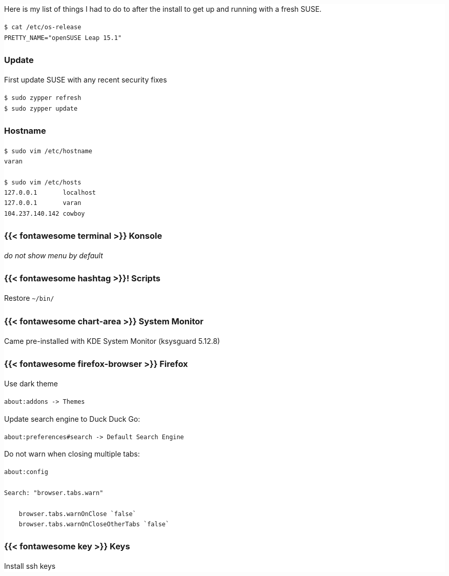 Here is my list of things I had to do to after the install to get up and
running with a fresh SUSE.

    $ cat /etc/os-release
    PRETTY_NAME="openSUSE Leap 15.1"

### Update

First update SUSE with any recent security fixes

    $ sudo zypper refresh
    $ sudo zypper update

### Hostname

    $ sudo vim /etc/hostname
    varan

    $ sudo vim /etc/hosts
    127.0.0.1       localhost
    127.0.0.1       varan
    104.237.140.142 cowboy

### {{< fontawesome terminal >}} Konsole

*do not show menu by default*

### {{< fontawesome hashtag >}}! Scripts

Restore `~/bin/`

### {{< fontawesome chart-area >}} System Monitor

Came pre-installed with KDE System Monitor (ksysguard 5.12.8)

### {{< fontawesome firefox-browser >}} Firefox

Use dark theme

    about:addons -> Themes

Update search engine to Duck Duck Go:

    about:preferences#search -> Default Search Engine

Do not warn when closing multiple tabs:

    about:config

    Search: "browser.tabs.warn"

        browser.tabs.warnOnClose `false`
        browser.tabs.warnOnCloseOtherTabs `false`

### {{< fontawesome key >}} Keys

Install ssh keys
